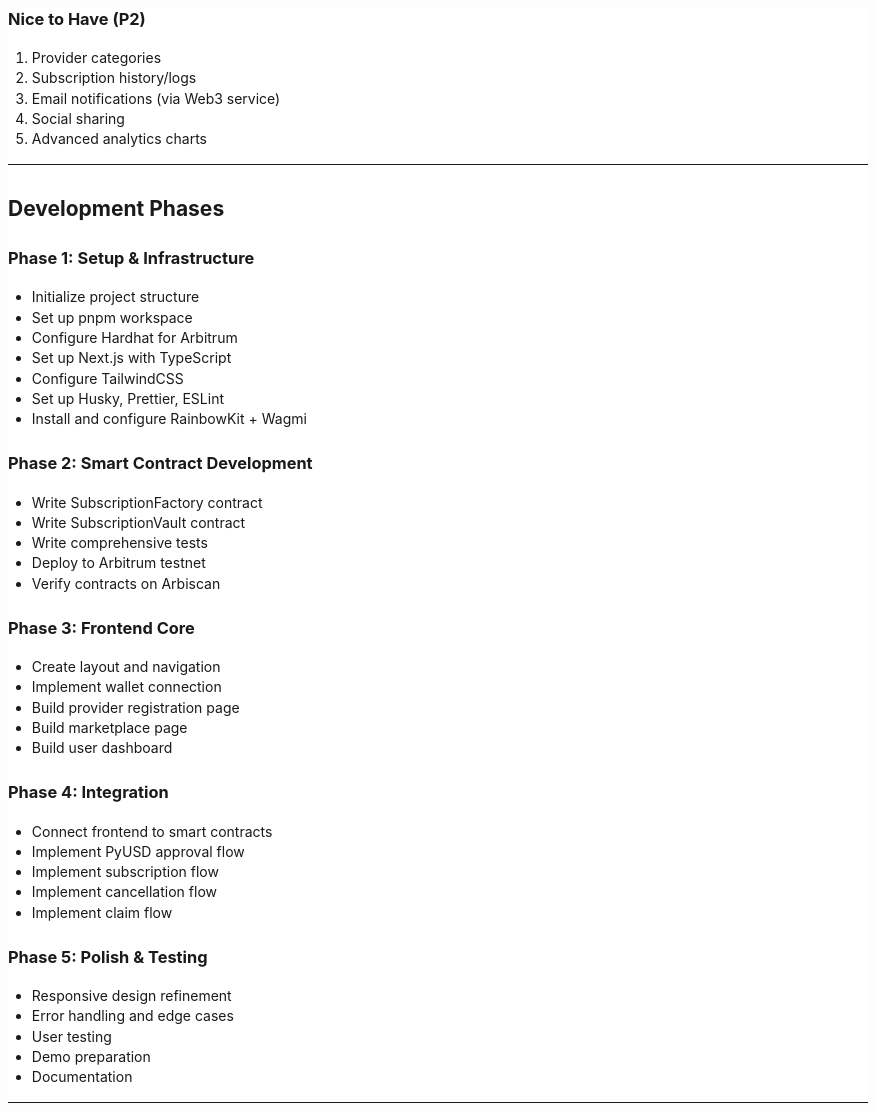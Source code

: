 ### Nice to Have (P2)
1. Provider categories
2. Subscription history/logs
3. Email notifications (via Web3 service)
4. Social sharing
5. Advanced analytics charts

---

## Development Phases

### Phase 1: Setup & Infrastructure
- Initialize project structure
- Set up pnpm workspace
- Configure Hardhat for Arbitrum
- Set up Next.js with TypeScript
- Configure TailwindCSS
- Set up Husky, Prettier, ESLint
- Install and configure RainbowKit + Wagmi

### Phase 2: Smart Contract Development
- Write SubscriptionFactory contract
- Write SubscriptionVault contract
- Write comprehensive tests
- Deploy to Arbitrum testnet
- Verify contracts on Arbiscan

### Phase 3: Frontend Core
- Create layout and navigation
- Implement wallet connection
- Build provider registration page
- Build marketplace page
- Build user dashboard

### Phase 4: Integration
- Connect frontend to smart contracts
- Implement PyUSD approval flow
- Implement subscription flow
- Implement cancellation flow
- Implement claim flow

### Phase 5: Polish & Testing
- Responsive design refinement
- Error handling and edge cases
- User testing
- Demo preparation
- Documentation

---
